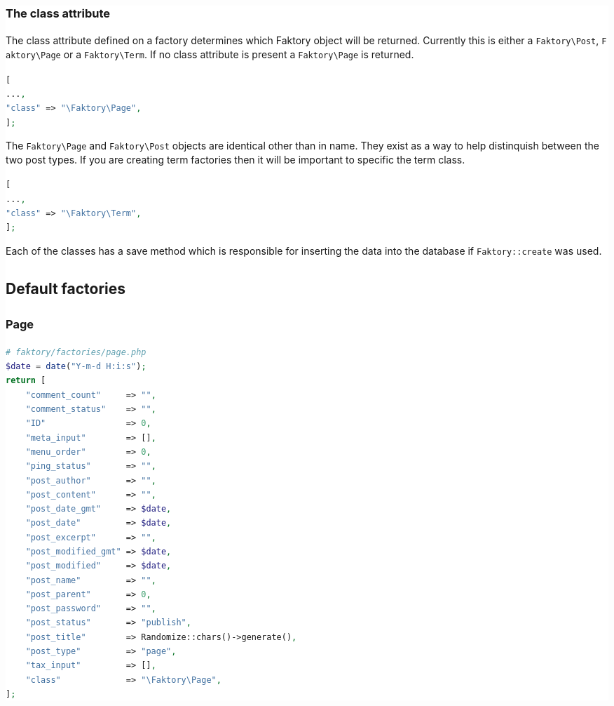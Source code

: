 ### The class attribute
The class attribute defined on a factory determines which Faktory object will be returned. Currently this is either a `Faktory\Post`, `Faktory\Page` or a `Faktory\Term`. If no class attribute is present a `Faktory\Page` is returned.
```php
[
...,
"class" => "\Faktory\Page",
];
```
The `Faktory\Page` and `Faktory\Post` objects are identical other than in name. They exist as a way to help distinquish between the two post types. If you are creating term factories then it will be important to specific the term class.
```php
[
...,
"class" => "\Faktory\Term",
];
```

Each of the classes has a save method which is responsible for inserting the data into the database if `Faktory::create` was used.

## Default factories

### Page
```php
# faktory/factories/page.php
$date = date("Y-m-d H:i:s");
return [
    "comment_count"     => "",
    "comment_status"    => "",
    "ID"                => 0,
    "meta_input"        => [],
    "menu_order"        => 0,
    "ping_status"       => "",
    "post_author"       => "",
    "post_content"      => "",
    "post_date_gmt"     => $date,
    "post_date"         => $date,
    "post_excerpt"      => "",
    "post_modified_gmt" => $date,
    "post_modified"     => $date,
    "post_name"         => "",
    "post_parent"       => 0,
    "post_password"     => "",
    "post_status"       => "publish",
    "post_title"        => Randomize::chars()->generate(),
    "post_type"         => "page",
    "tax_input"         => [],
    "class"             => "\Faktory\Page",
];
```

